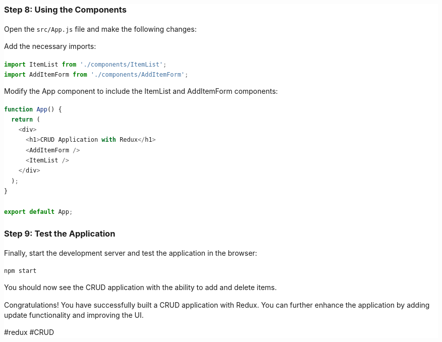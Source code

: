 ### Step 8: Using the Components

Open the `src/App.js` file and make the following changes:

Add the necessary imports:

```javascript
import ItemList from './components/ItemList';
import AddItemForm from './components/AddItemForm';
```

Modify the App component to include the ItemList and AddItemForm components:

```javascript
function App() {
  return (
    <div>
      <h1>CRUD Application with Redux</h1>
      <AddItemForm />
      <ItemList />
    </div>
  );
}

export default App;
```

### Step 9: Test the Application

Finally, start the development server and test the application in the browser:

```bash
npm start
```

You should now see the CRUD application with the ability to add and delete items.

Congratulations! You have successfully built a CRUD application with Redux. You can further enhance the application by adding update functionality and improving the UI.

#redux #CRUD